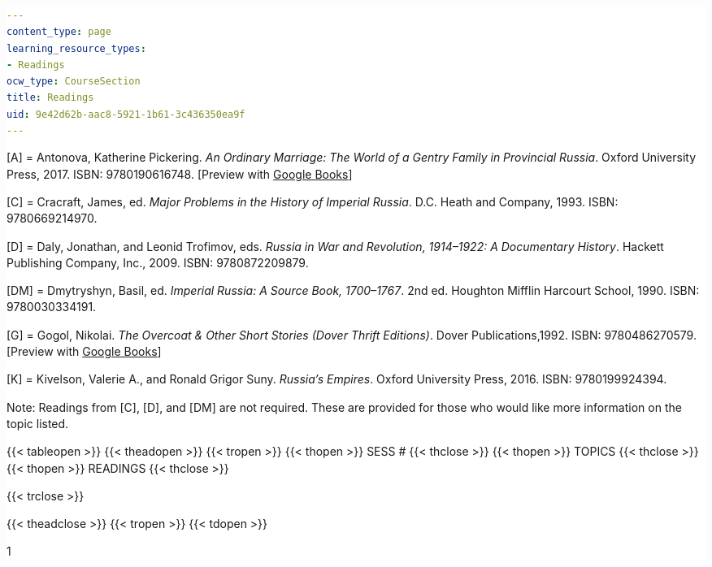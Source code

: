 ```yaml
---
content_type: page
learning_resource_types:
- Readings
ocw_type: CourseSection
title: Readings
uid: 9e42d62b-aac8-5921-1b61-3c436350ea9f
---
```


\[A\] = Antonova, Katherine Pickering. _An Ordinary Marriage: The World of a Gentry Family in Provincial Russia_. Oxford University Press, 2017. ISBN: 9780190616748. \[Preview with [Google Books](https://www.google.com/books/edition/An_Ordinary_Marriage/53yuDQAAQBAJ?hl=en&gbpv=1)\]

\[C\] = Cracraft, James, ed. _Major Problems in the History of Imperial Russia_. D.C. Heath and Company, 1993. ISBN: 9780669214970.

\[D\] = Daly, Jonathan, and Leonid Trofimov, eds. _Russia in War and Revolution, 1914–1922: A Documentary History_. Hackett Publishing Company, Inc., 2009. ISBN: 9780872209879.

\[DM\] = Dmytryshyn, Basil, ed. _Imperial Russia: A Source Book, 1700–1767_. 2nd ed. Houghton Mifflin Harcourt School, 1990. ISBN: 9780030334191.

\[G\] = Gogol, Nikolai. _The Overcoat & Other Short Stories (Dover Thrift Editions)_. Dover Publications,1992. ISBN: 9780486270579. \[Preview with [Google Books](https://www.google.com/books/edition/The_Overcoat_and_Other_Short_Stories/-bLCAgAAQBAJ?hl=en&gbpv=1)\]

\[K\] = Kivelson, Valerie A., and Ronald Grigor Suny. _Russia’s Empires_. Oxford University Press, 2016. ISBN: 9780199924394. 

Note: Readings from \[C\], \[D\], and \[DM\] are not required. These are provided for those who would like more information on the topic listed.

{{< tableopen >}}
{{< theadopen >}}
{{< tropen >}}
{{< thopen >}}
SESS #
{{< thclose >}}
{{< thopen >}}
TOPICS
{{< thclose >}}
{{< thopen >}}
READINGS
{{< thclose >}}

{{< trclose >}}

{{< theadclose >}}
{{< tropen >}}
{{< tdopen >}}


1

